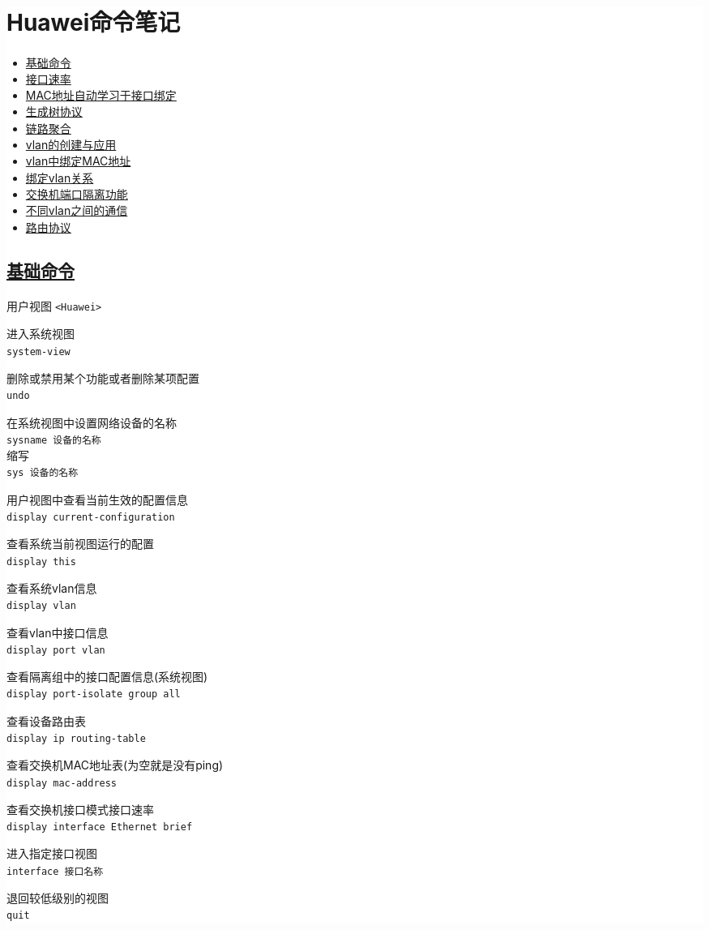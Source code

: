 ﻿# Huawei命令笔记

- [基础命令](#基础命令)
- [接口速率](#接口速率)
- [MAC地址自动学习于接口绑定](#MAC地址自动学习于接口绑定)
- [生成树协议](#生成树协议)
- [链路聚合](#链路聚合)
- [vlan的创建与应用](#vlan的创建与应用)
- [vlan中绑定MAC地址](#vlan中绑定MAC地址)
- [绑定vlan关系](#绑定vlan关系)
- [交换机端口隔离功能](#交换机端口隔离功能)
- [不同vlan之间的通信](#不同vlan之间的通信)
- [路由协议](#路由协议)


## [基础命令](#基础命令)
用户视图 `<Huawei>`

进入系统视图  
`system-view`

删除或禁用某个功能或者删除某项配置  
`undo`

在系统视图中设置网络设备的名称  
`sysname 设备的名称`   
缩写  
`sys 设备的名称`

用户视图中查看当前生效的配置信息  
`display current-configuration`

查看系统当前视图运行的配置  
`display this`

查看系统vlan信息  
`display vlan`

查看vlan中接口信息  
`display port vlan`

查看隔离组中的接口配置信息(系统视图)  
`display port-isolate group all`

查看设备路由表  
`display ip routing-table`

查看交换机MAC地址表(为空就是没有ping)  
`display mac-address`

查看交换机接口模式接口速率  
`display interface Ethernet brief`

进入指定接口视图  
`interface 接口名称`  

退回较低级别的视图  
`quit`
